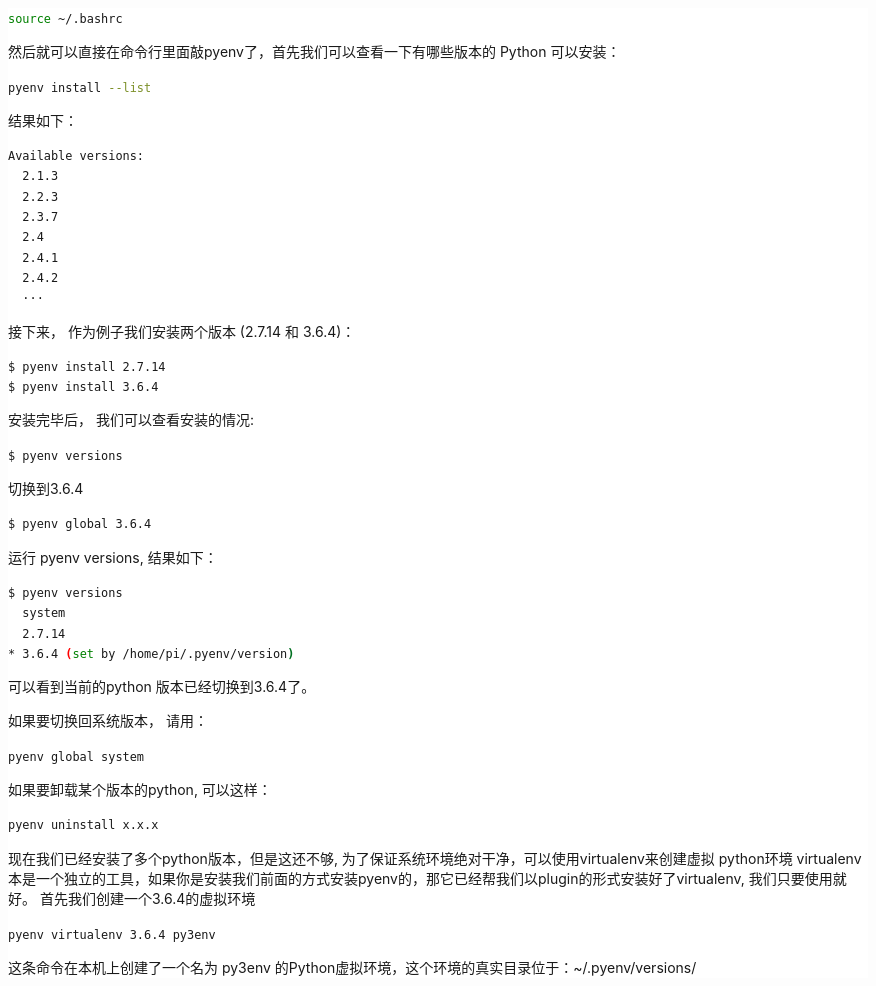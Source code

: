 ```bash
source ~/.bashrc
```
然后就可以直接在命令行里面敲pyenv了，首先我们可以查看一下有哪些版本的 Python 可以安装：
```bash
pyenv install --list
```
结果如下：
```bash
Available versions:
  2.1.3
  2.2.3
  2.3.7
  2.4
  2.4.1
  2.4.2
  ···
```
接下来， 作为例子我们安装两个版本 (2.7.14 和 3.6.4)：
```bash
$ pyenv install 2.7.14
$ pyenv install 3.6.4
```
安装完毕后， 我们可以查看安装的情况:
```bash
$ pyenv versions
```
切换到3.6.4
```bash
$ pyenv global 3.6.4
```
运行 pyenv versions, 结果如下：
```bash
$ pyenv versions
  system
  2.7.14
* 3.6.4 (set by /home/pi/.pyenv/version)
```
可以看到当前的python 版本已经切换到3.6.4了。

如果要切换回系统版本， 请用：
```bash
pyenv global system
```
如果要卸载某个版本的python, 可以这样：
```bash
pyenv uninstall x.x.x
```

现在我们已经安装了多个python版本，但是这还不够, 为了保证系统环境绝对干净，可以使用virtualenv来创建虚拟 python环境
virtualenv本是一个独立的工具，如果你是安装我们前面的方式安装pyenv的，那它已经帮我们以plugin的形式安装好了virtualenv, 我们只要使用就好。
首先我们创建一个3.6.4的虚拟环境
```bash
pyenv virtualenv 3.6.4 py3env
```
这条命令在本机上创建了一个名为 py3env 的Python虚拟环境，这个环境的真实目录位于：~/.pyenv/versions/
